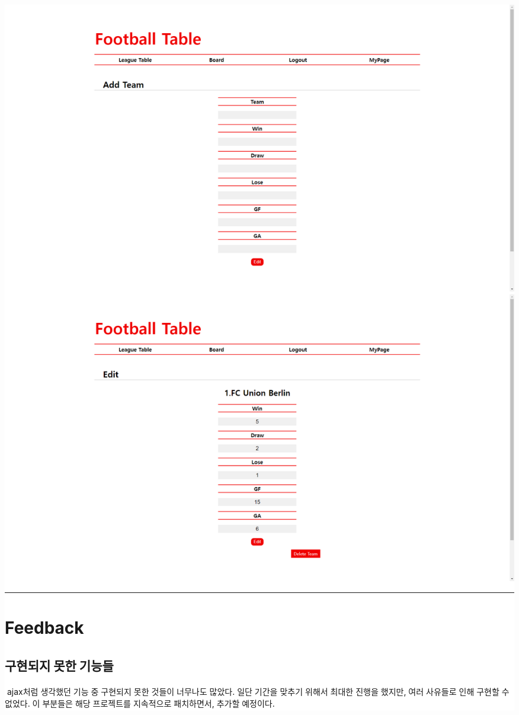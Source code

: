 ![](/3rdproject/readmefiles/leaguetable_addteam.png)
![](/3rdproject/readmefiles/leaguetable_editteam.png)

---
# Feedback

## 구현되지 못한 기능들

&nbsp;ajax처럼 생각했던 기능 중 구현되지 못한 것들이 너무나도 많았다. 일단 기간을 맞추기 위해서 최대한 진행을 했지만, 여러 사유들로 인해 구현할 수 없었다. 이 부분들은 해당 프로젝트를 지속적으로 패치하면서, 추가할 예정이다.
